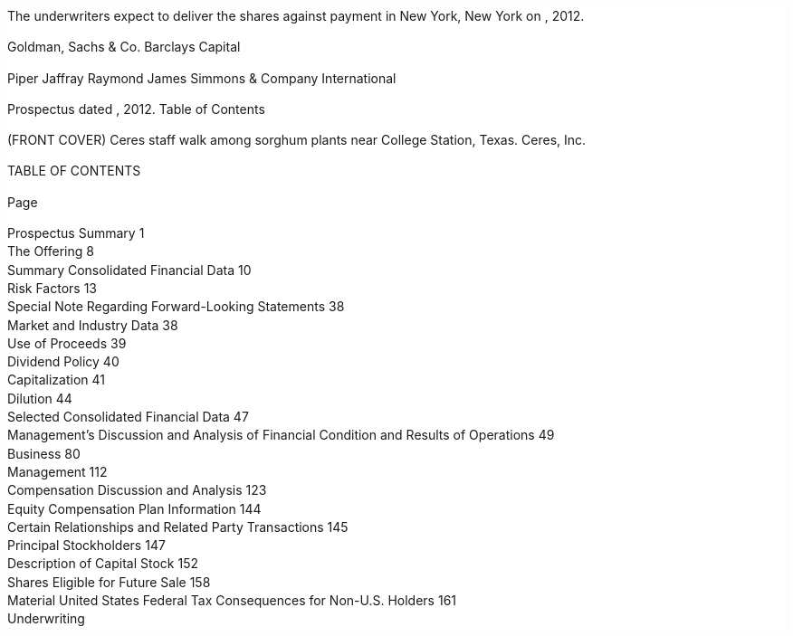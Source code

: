 The underwriters expect to deliver the shares against payment in New York, New York on          , 2012.
 
Goldman, Sachs & Co.	Barclays Capital
 	 	 	 	 
Piper Jaffray
 	Raymond James	 	Simmons & Company
International
 
 
 
 
Prospectus dated          , 2012.
Table of Contents

(FRONT COVER)
Ceres staff walk among sorghum plants near College Station, Texas. Ceres, Inc.
 

 

 
TABLE OF CONTENTS
 
 	 	 	 	 
 	 	
Page
 
Prospectus Summary
 	 	1	 
The Offering
 	 	8	 
Summary Consolidated Financial Data
 	 	10	 
Risk Factors
 	 	13	 
Special Note Regarding Forward-Looking Statements
 	 	38	 
Market and Industry Data
 	 	38	 
Use of Proceeds
 	 	39	 
Dividend Policy
 	 	40	 
Capitalization
 	 	41	 
Dilution
 	 	44	 
Selected Consolidated Financial Data
 	 	47	 
Management’s Discussion and Analysis of Financial Condition and Results of Operations
 	 	49	 
Business
 	 	80	 
Management
 	 	112	 
Compensation Discussion and Analysis
 	 	123	 
Equity Compensation Plan Information
 	 	144	 
Certain Relationships and Related Party Transactions
 	 	145	 
Principal Stockholders
 	 	147	 
Description of Capital Stock
 	 	152	 
Shares Eligible for Future Sale
 	 	158	 
Material United States Federal Tax Consequences for Non-U.S. Holders
 	 	161	 
Underwriting